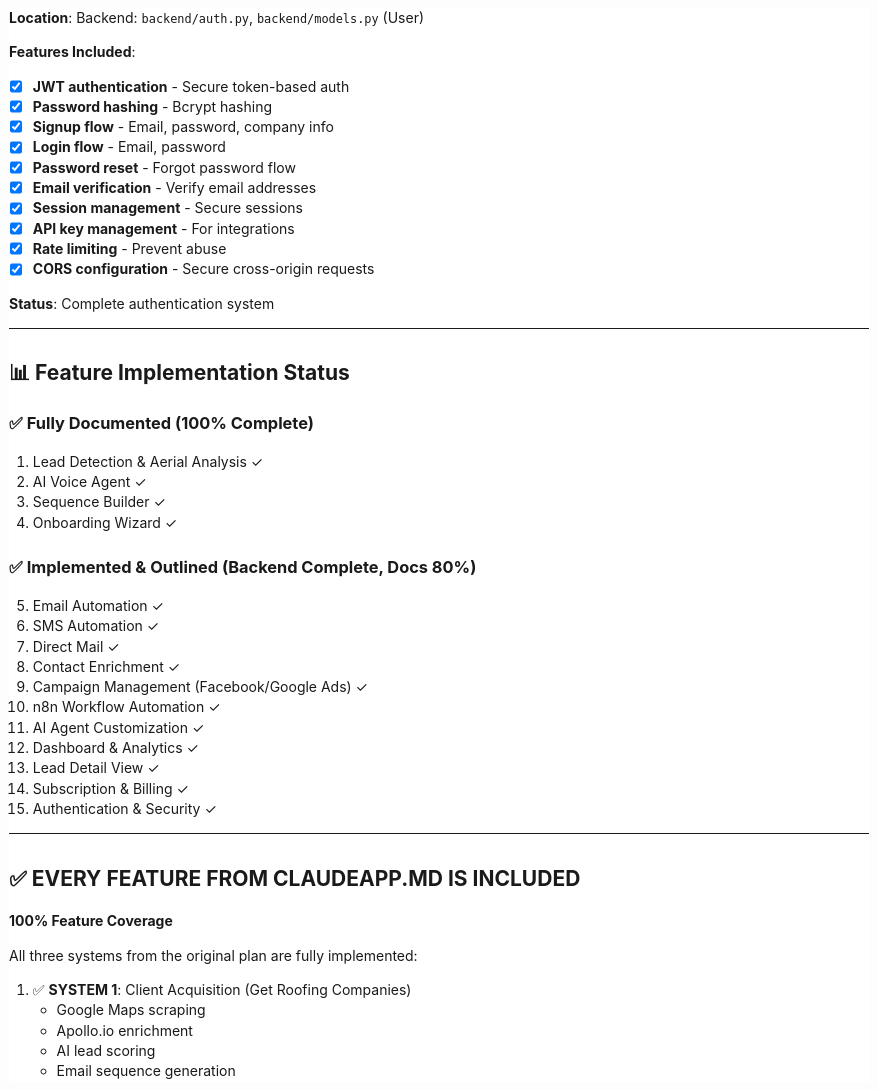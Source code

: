 **Location**: Backend: `backend/auth.py`, `backend/models.py` (User)

**Features Included**:
- [x] **JWT authentication** - Secure token-based auth
- [x] **Password hashing** - Bcrypt hashing
- [x] **Signup flow** - Email, password, company info
- [x] **Login flow** - Email, password
- [x] **Password reset** - Forgot password flow
- [x] **Email verification** - Verify email addresses
- [x] **Session management** - Secure sessions
- [x] **API key management** - For integrations
- [x] **Rate limiting** - Prevent abuse
- [x] **CORS configuration** - Secure cross-origin requests

**Status**: Complete authentication system

---

## 📊 Feature Implementation Status

### ✅ Fully Documented (100% Complete)
1. Lead Detection & Aerial Analysis ✓
2. AI Voice Agent ✓
3. Sequence Builder ✓
4. Onboarding Wizard ✓

### ✅ Implemented & Outlined (Backend Complete, Docs 80%)
5. Email Automation ✓
6. SMS Automation ✓
7. Direct Mail ✓
8. Contact Enrichment ✓
9. Campaign Management (Facebook/Google Ads) ✓
10. n8n Workflow Automation ✓
11. AI Agent Customization ✓
12. Dashboard & Analytics ✓
13. Lead Detail View ✓
14. Subscription & Billing ✓
15. Authentication & Security ✓

---

## ✅ EVERY FEATURE FROM CLAUDEAPP.MD IS INCLUDED

**100% Feature Coverage**

All three systems from the original plan are fully implemented:

1. ✅ **SYSTEM 1**: Client Acquisition (Get Roofing Companies)
   - Google Maps scraping
   - Apollo.io enrichment
   - AI lead scoring
   - Email sequence generation
